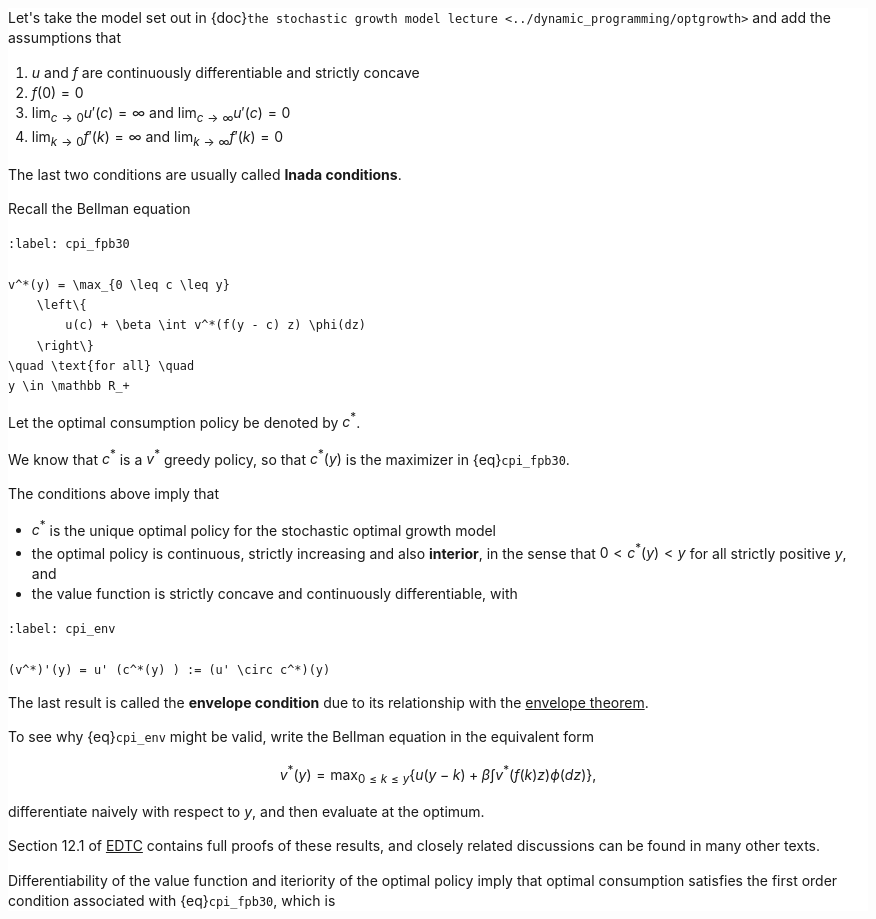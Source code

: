 Let's take the model set out in {doc}`the stochastic growth model lecture <../dynamic_programming/optgrowth>` and add the assumptions that

1. $u$ and $f$ are continuously differentiable and strictly concave
1. $f(0) = 0$
1. $\lim_{c \to 0} u'(c) = \infty$ and $\lim_{c \to \infty} u'(c) = 0$
1. $\lim_{k \to 0} f'(k) = \infty$ and $\lim_{k \to \infty} f'(k) = 0$

The last two conditions are usually called **Inada conditions**.

Recall the Bellman equation

```{math}
:label: cpi_fpb30

v^*(y) = \max_{0 \leq c \leq y}
    \left\{
        u(c) + \beta \int v^*(f(y - c) z) \phi(dz)
    \right\}
\quad \text{for all} \quad
y \in \mathbb R_+
```

Let the optimal consumption policy be denoted by $c^*$.

We know that $c^*$ is a $v^*$ greedy policy, so that $c^*(y)$ is the maximizer in {eq}`cpi_fpb30`.

The conditions above imply that

* $c^*$ is the unique optimal policy for the stochastic optimal growth model
* the optimal policy is continuous, strictly increasing and also **interior**, in the sense that $0 < c^*(y) < y$ for all strictly positive $y$, and
* the value function is strictly concave and continuously differentiable, with

```{math}
:label: cpi_env

(v^*)'(y) = u' (c^*(y) ) := (u' \circ c^*)(y)
```

The last result is called the **envelope condition** due to its relationship with the [envelope theorem](https://en.wikipedia.org/wiki/Envelope_theorem).

To see why {eq}`cpi_env` might be valid, write the Bellman equation in the equivalent
form

$$
v^*(y) = \max_{0 \leq k \leq y}
    \left\{
        u(y-k) + \beta \int v^*(f(k) z) \phi(dz)
    \right\},
$$

differentiate naively with respect to $y$,  and then  evaluate at the optimum.

Section 12.1 of [EDTC](http://johnstachurski.net/edtc.html) contains full proofs of these results, and closely related discussions can be found in many other texts.

Differentiability of the value function and iteriority of the optimal policy
imply that optimal consumption satisfies the first order condition associated
with {eq}`cpi_fpb30`, which is
